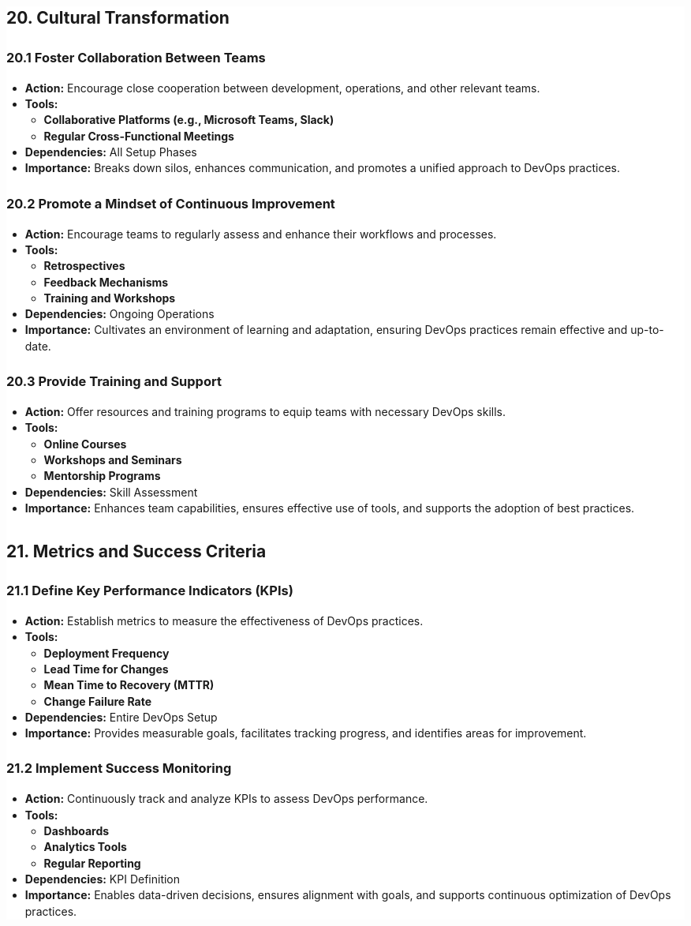 ## 20. **Cultural Transformation**

### 20.1 **Foster Collaboration Between Teams**
- **Action:** Encourage close cooperation between development, operations, and other relevant teams.
- **Tools:**
  - **Collaborative Platforms (e.g., Microsoft Teams, Slack)**
  - **Regular Cross-Functional Meetings**
- **Dependencies:** All Setup Phases
- **Importance:** Breaks down silos, enhances communication, and promotes a unified approach to DevOps practices.

### 20.2 **Promote a Mindset of Continuous Improvement**
- **Action:** Encourage teams to regularly assess and enhance their workflows and processes.
- **Tools:**
  - **Retrospectives**
  - **Feedback Mechanisms**
  - **Training and Workshops**
- **Dependencies:** Ongoing Operations
- **Importance:** Cultivates an environment of learning and adaptation, ensuring DevOps practices remain effective and up-to-date.

### 20.3 **Provide Training and Support**
- **Action:** Offer resources and training programs to equip teams with necessary DevOps skills.
- **Tools:**
  - **Online Courses**
  - **Workshops and Seminars**
  - **Mentorship Programs**
- **Dependencies:** Skill Assessment
- **Importance:** Enhances team capabilities, ensures effective use of tools, and supports the adoption of best practices.

## 21. **Metrics and Success Criteria**

### 21.1 **Define Key Performance Indicators (KPIs)**
- **Action:** Establish metrics to measure the effectiveness of DevOps practices.
- **Tools:**
  - **Deployment Frequency**
  - **Lead Time for Changes**
  - **Mean Time to Recovery (MTTR)**
  - **Change Failure Rate**
- **Dependencies:** Entire DevOps Setup
- **Importance:** Provides measurable goals, facilitates tracking progress, and identifies areas for improvement.

### 21.2 **Implement Success Monitoring**
- **Action:** Continuously track and analyze KPIs to assess DevOps performance.
- **Tools:**
  - **Dashboards**
  - **Analytics Tools**
  - **Regular Reporting**
- **Dependencies:** KPI Definition
- **Importance:** Enables data-driven decisions, ensures alignment with goals, and supports continuous optimization of DevOps practices.
